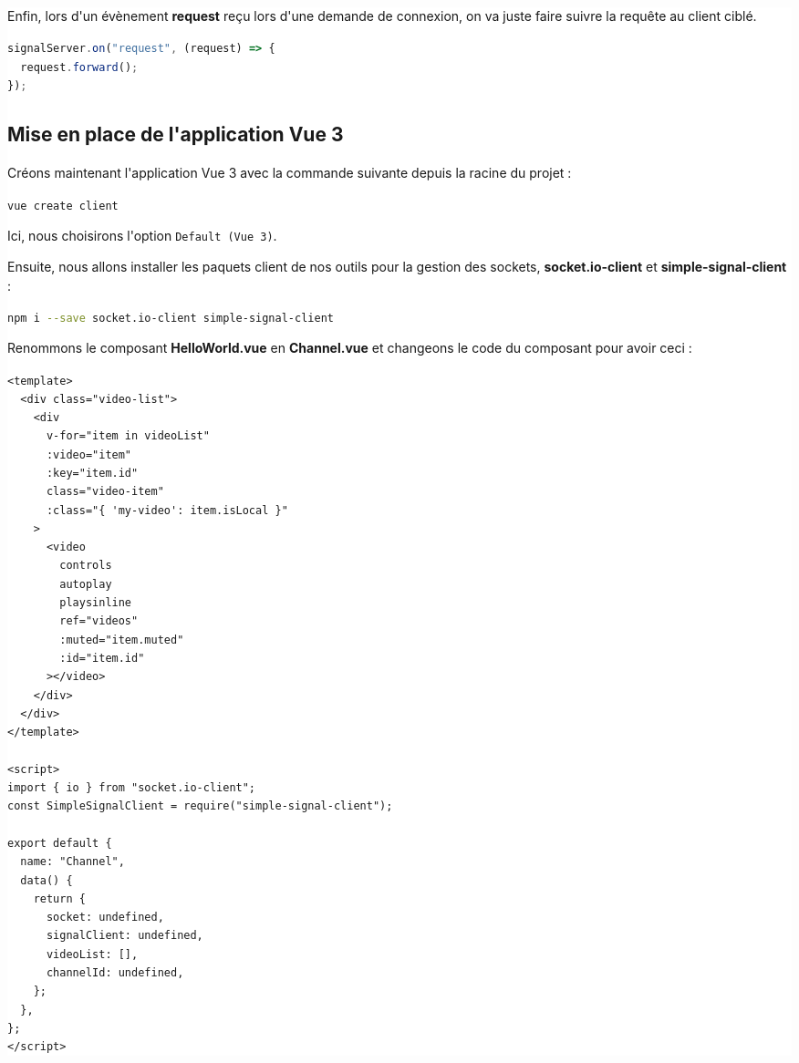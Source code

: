 Enfin, lors d'un évènement **request** reçu lors d'une demande de connexion, on va juste faire suivre la requête au client ciblé.

```javascript
signalServer.on("request", (request) => {
  request.forward();
});
```

## Mise en place de l'application Vue 3 <a class="anchor" name="vue3"></a>

Créons maintenant l'application Vue 3 avec la commande suivante depuis la racine du projet :

```bash
vue create client
```

Ici, nous choisirons l'option `Default (Vue 3)`.

Ensuite, nous allons installer les paquets client de nos outils pour la gestion des sockets, **socket.io-client** et **simple-signal-client** :

```bash
npm i --save socket.io-client simple-signal-client
```

Renommons le composant **HelloWorld.vue** en **Channel.vue** et changeons le code du composant pour avoir ceci :

```vue
<template>
  <div class="video-list">
    <div
      v-for="item in videoList"
      :video="item"
      :key="item.id"
      class="video-item"
      :class="{ 'my-video': item.isLocal }"
    >
      <video
        controls
        autoplay
        playsinline
        ref="videos"
        :muted="item.muted"
        :id="item.id"
      ></video>
    </div>
  </div>
</template>

<script>
import { io } from "socket.io-client";
const SimpleSignalClient = require("simple-signal-client");

export default {
  name: "Channel",
  data() {
    return {
      socket: undefined,
      signalClient: undefined,
      videoList: [],
      channelId: undefined,
    };
  },
};
</script>
```